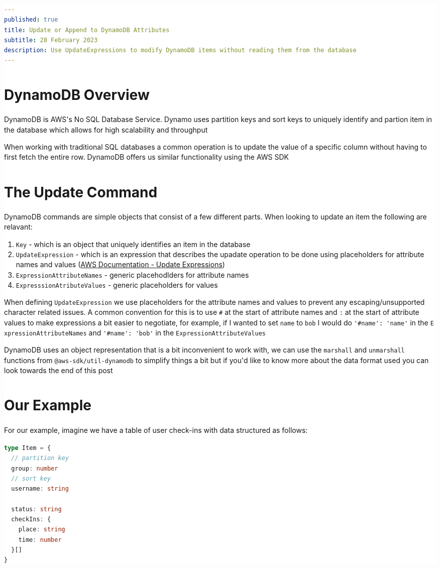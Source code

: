 ```yaml
---
published: true
title: Update or Append to DynamoDB Attributes
subtitle: 28 February 2023
description: Use UpdateExpressions to modify DynamoDB items without reading them from the database
---
```


# DynamoDB Overview

DynamoDB is AWS's No SQL Database Service. Dynamo uses partition keys and sort keys to uniquely identify and partion item in the database which allows for high scalability and throughput

When working with traditional SQL databases a common operation is to update the value of a specific column without having to first fetch the entire row. DynamoDB offers us similar functionality using the AWS SDK

# The Update Command

DynamoDB commands are simple objects that consist of a few different parts. When looking to update an item the following are relavant:

1. `Key` - which is an object that uniquely identifies an item in the database
2. `UpdateExpression` - which is an expression that describes the upadate operation to be done using placeholders for attribute names and values ([AWS Documentation - Update Expressions](https://docs.aws.amazon.com/amazondynamodb/latest/developerguide/Expressions.UpdateExpressions.html))
3. `ExpressionAttributeNames` - generic placehodlders for attribute names
4. `ExpresssionAtributeValues` - generic placeholders for values

When defining `UpdateExpression` we use placeholders for the attribute names and values to prevent any escaping/unsupported character related issues. A common convention for this is to use `#` at the start of attribute names and `:` at the start of attribute values to make expressions a bit easier to negotiate, for example, if I wanted to set `name` to `bob` I would do `'#name': 'name'` in the `ExpressionAttributeNames` and `'#name': 'bob'` in the `ExpressionAttributeValues`

DynamoDB uses an object representation that is a bit inconvenient to work with, we can use the `marshall` and `unmarshall` functions from `@aws-sdk/util-dynamodb` to simplify things a bit but if you'd like to know more about the data format used you can look towards the end of this post

# Our Example

For our example, imagine we have a table of user check-ins with data structured as follows:

```ts
type Item = {
  // partition key
  group: number
  // sort key
  username: string

  status: string
  checkIns: {
    place: string
    time: number
  }[]
}
```

